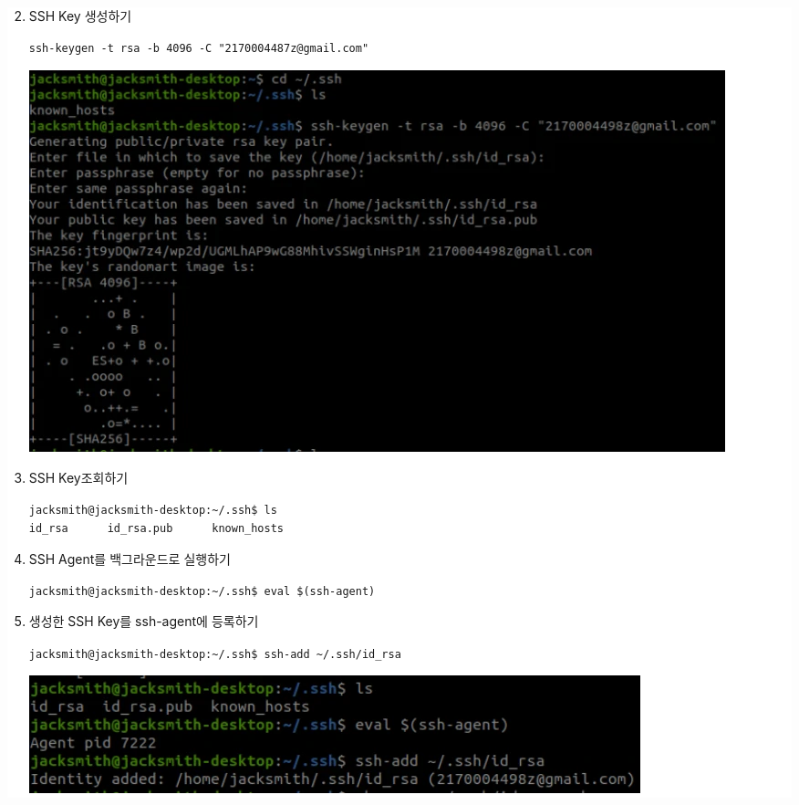 2. SSH Key 생성하기

   ```
   ssh-keygen -t rsa -b 4096 -C "2170004487z@gmail.com"
   ```

   ![brave_QmwBT79j0M](/images/2024-06-28-codinglog(115)/brave_QmwBT79j0M.webp)

   

3. SSH Key조회하기

    ```shell
    jacksmith@jacksmith-desktop:~/.ssh$ ls
    id_rsa		id_rsa.pub		known_hosts
    ```



4. SSH Agent를 백그라운드로 실행하기

    ```shell
    jacksmith@jacksmith-desktop:~/.ssh$ eval $(ssh-agent)
    ```



5. 생성한 SSH Key를 ssh-agent에 등록하기

    ```
    jacksmith@jacksmith-desktop:~/.ssh$ ssh-add ~/.ssh/id_rsa
    ```

    ![brave_upRSkQr2yR](/images/2024-06-28-codinglog(115)/brave_upRSkQr2yR.webp)

